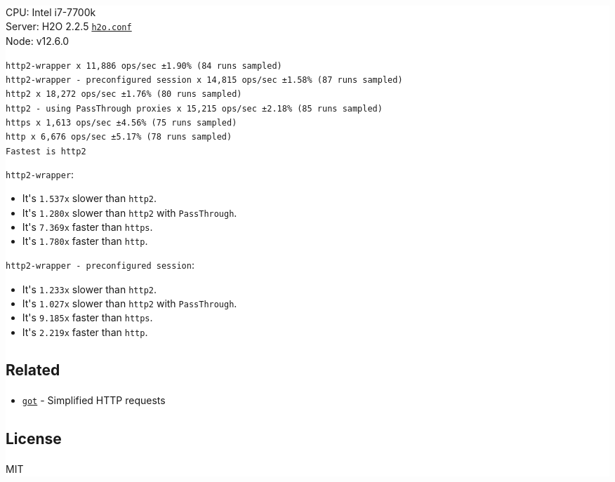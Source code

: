 CPU: Intel i7-7700k<br>
Server: H2O 2.2.5 [`h2o.conf`](h2o.conf)<br>
Node: v12.6.0

```
http2-wrapper x 11,886 ops/sec ±1.90% (84 runs sampled)
http2-wrapper - preconfigured session x 14,815 ops/sec ±1.58% (87 runs sampled)
http2 x 18,272 ops/sec ±1.76% (80 runs sampled)
http2 - using PassThrough proxies x 15,215 ops/sec ±2.18% (85 runs sampled)
https x 1,613 ops/sec ±4.56% (75 runs sampled)
http x 6,676 ops/sec ±5.17% (78 runs sampled)
Fastest is http2
```

`http2-wrapper`:

- It's `1.537x` slower than `http2`.
- It's `1.280x` slower than `http2` with `PassThrough`.
- It's `7.369x` faster than `https`.
- It's `1.780x` faster than `http`.

`http2-wrapper - preconfigured session`:

- It's `1.233x` slower than `http2`.
- It's `1.027x` slower than `http2` with `PassThrough`.
- It's `9.185x` faster than `https`.
- It's `2.219x` faster than `http`.

## Related

 - [`got`](https://github.com/sindresorhus/got) - Simplified HTTP requests

## License

MIT
